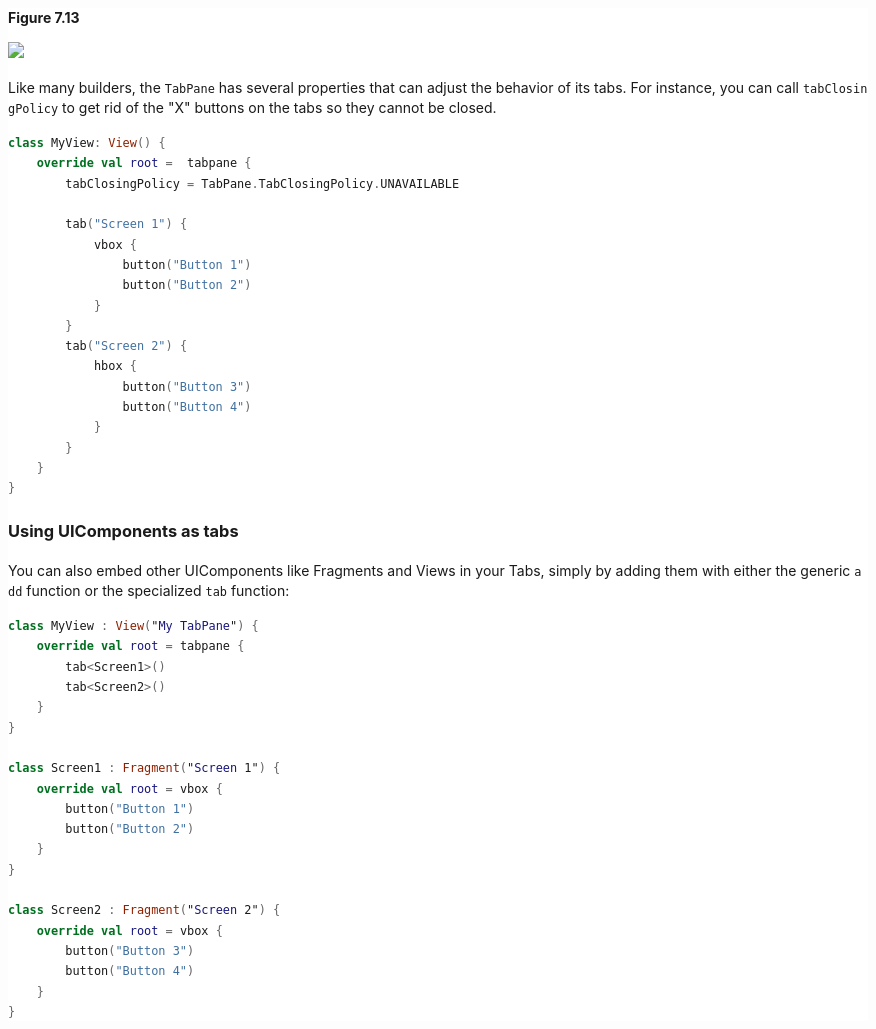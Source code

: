 **Figure 7.13**

![](https://i.imgur.com/61qYOW2.png)

Like many builders, the `TabPane` has several properties that can adjust the behavior of its tabs. For instance, you can call `tabClosingPolicy` to get rid of the "X" buttons on the tabs so they cannot be closed.

```kotlin
class MyView: View() {
    override val root =  tabpane {
        tabClosingPolicy = TabPane.TabClosingPolicy.UNAVAILABLE

        tab("Screen 1") {
            vbox {
                button("Button 1")
                button("Button 2")
            }
        }
        tab("Screen 2") {
            hbox {
                button("Button 3")
                button("Button 4")
            }
        }
    }
}
```

### Using UIComponents as tabs

You can also embed other UIComponents like Fragments and Views in your Tabs, simply by adding them with either the generic `add` function or the specialized `tab` function:

```kotlin
class MyView : View("My TabPane") {
    override val root = tabpane {
        tab<Screen1>()
        tab<Screen2>()
    }
}

class Screen1 : Fragment("Screen 1") {
    override val root = vbox {
        button("Button 1")
        button("Button 2")
    }
}

class Screen2 : Fragment("Screen 2") {
    override val root = vbox {
        button("Button 3")
        button("Button 4")
    }
}
```
